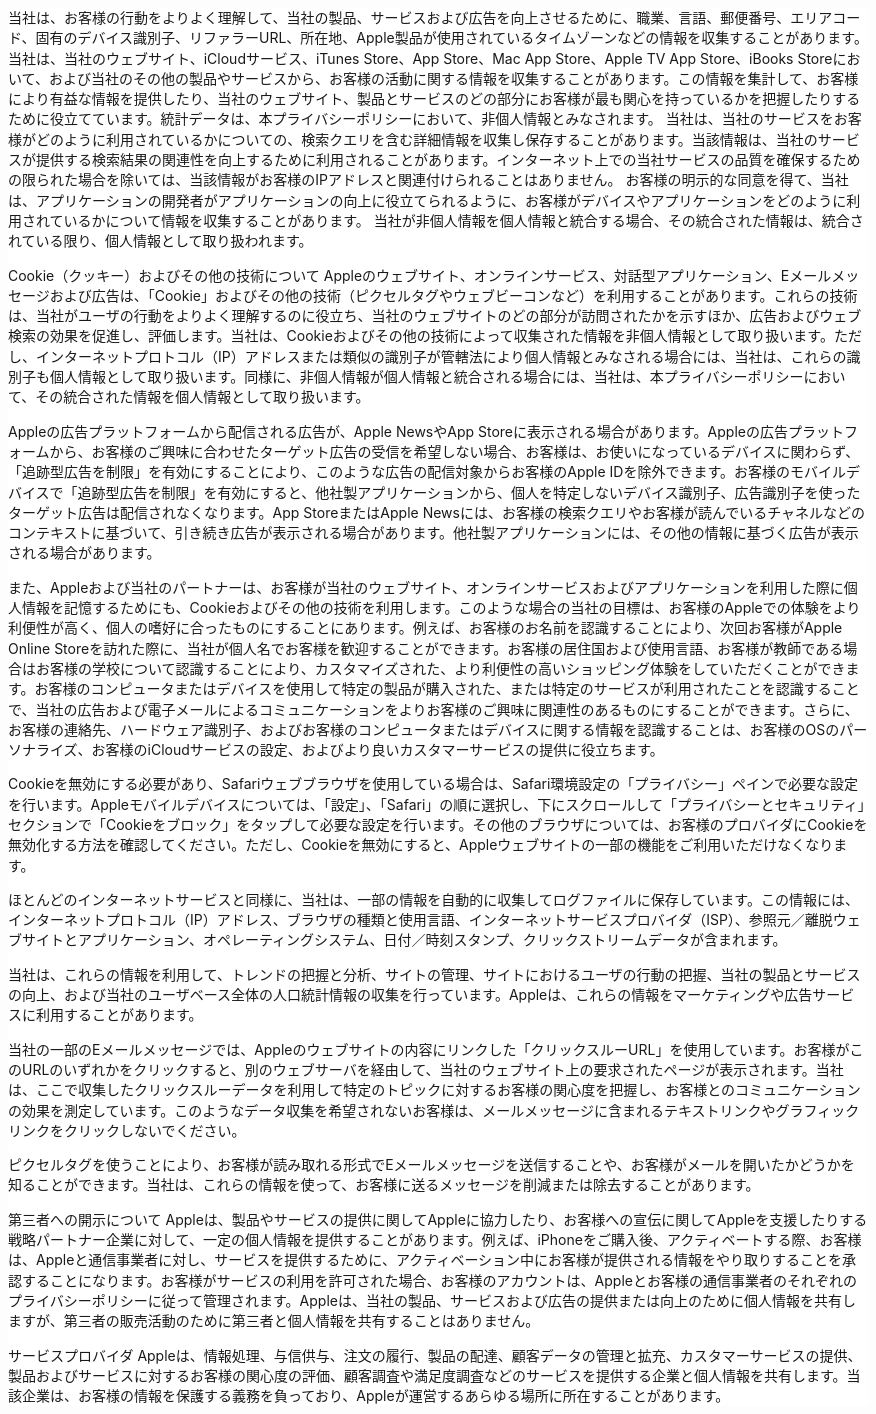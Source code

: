 当社は、お客様の行動をよりよく理解して、当社の製品、サービスおよび広告を向上させるために、職業、言語、郵便番号、エリアコード、固有のデバイス識別子、リファラーURL、所在地、Apple製品が使用されているタイムゾーンなどの情報を収集することがあります。
当社は、当社のウェブサイト、iCloudサービス、iTunes Store、App Store、Mac App Store、Apple TV App Store、iBooks Storeにおいて、および当社のその他の製品やサービスから、お客様の活動に関する情報を収集することがあります。この情報を集計して、お客様により有益な情報を提供したり、当社のウェブサイト、製品とサービスのどの部分にお客様が最も関心を持っているかを把握したりするために役立てています。統計データは、本プライバシーポリシーにおいて、非個人情報とみなされます。
当社は、当社のサービスをお客様がどのように利用されているかについての、検索クエリを含む詳細情報を収集し保存することがあります。当該情報は、当社のサービスが提供する検索結果の関連性を向上するために利用されることがあります。インターネット上での当社サービスの品質を確保するための限られた場合を除いては、当該情報がお客様のIPアドレスと関連付けられることはありません。
お客様の明示的な同意を得て、当社は、アプリケーションの開発者がアプリケーションの向上に役立てられるように、お客様がデバイスやアプリケーションをどのように利用されているかについて情報を収集することがあります。
当社が非個人情報を個人情報と統合する場合、その統合された情報は、統合されている限り、個人情報として取り扱われます。

Cookie（クッキー）およびその他の技術について
Appleのウェブサイト、オンラインサービス、対話型アプリケーション、Eメールメッセージおよび広告は、「Cookie」およびその他の技術（ピクセルタグやウェブビーコンなど）を利用することがあります。これらの技術は、当社がユーザの行動をよりよく理解するのに役立ち、当社のウェブサイトのどの部分が訪問されたかを示すほか、広告およびウェブ検索の効果を促進し、評価します。当社は、Cookieおよびその他の技術によって収集された情報を非個人情報として取り扱います。ただし、インターネットプロトコル（IP）アドレスまたは類似の識別子が管轄法により個人情報とみなされる場合には、当社は、これらの識別子も個人情報として取り扱います。同様に、非個人情報が個人情報と統合される場合には、当社は、本プライバシーポリシーにおいて、その統合された情報を個人情報として取り扱います。

Appleの広告プラットフォームから配信される広告が、Apple NewsやApp Storeに表示される場合があります。Appleの広告プラットフォームから、お客様のご興味に合わせたターゲット広告の受信を希望しない場合、お客様は、お使いになっているデバイスに関わらず、「追跡型広告を制限」を有効にすることにより、このような広告の配信対象からお客様のApple IDを除外できます。お客様のモバイルデバイスで「追跡型広告を制限」を有効にすると、他社製アプリケーションから、個人を特定しないデバイス識別子、広告識別子を使ったターゲット広告は配信されなくなります。App StoreまたはApple Newsには、お客様の検索クエリやお客様が読んでいるチャネルなどのコンテキストに基づいて、引き続き広告が表示される場合があります。他社製アプリケーションには、その他の情報に基づく広告が表示される場合があります。

また、Appleおよび当社のパートナーは、お客様が当社のウェブサイト、オンラインサービスおよびアプリケーションを利用した際に個人情報を記憶するためにも、Cookieおよびその他の技術を利用します。このような場合の当社の目標は、お客様のAppleでの体験をより利便性が高く、個人の嗜好に合ったものにすることにあります。例えば、お客様のお名前を認識することにより、次回お客様がApple Online Storeを訪れた際に、当社が個人名でお客様を歓迎することができます。お客様の居住国および使用言語、お客様が教師である場合はお客様の学校について認識することにより、カスタマイズされた、より利便性の高いショッピング体験をしていただくことができます。お客様のコンピュータまたはデバイスを使用して特定の製品が購入された、または特定のサービスが利用されたことを認識することで、当社の広告および電子メールによるコミュニケーションをよりお客様のご興味に関連性のあるものにすることができます。さらに、お客様の連絡先、ハードウェア識別子、およびお客様のコンピュータまたはデバイスに関する情報を認識することは、お客様のOSのパーソナライズ、お客様のiCloudサービスの設定、およびより良いカスタマーサービスの提供に役立ちます。

Cookieを無効にする必要があり、Safariウェブブラウザを使用している場合は、Safari環境設定の「プライバシー」ペインで必要な設定を行います。Appleモバイルデバイスについては、「設定」、「Safari」の順に選択し、下にスクロールして「プライバシーとセキュリティ」セクションで「Cookieをブロック」をタップして必要な設定を行います。その他のブラウザについては、お客様のプロバイダにCookieを無効化する方法を確認してください。ただし、Cookieを無効にすると、Appleウェブサイトの一部の機能をご利用いただけなくなります。

ほとんどのインターネットサービスと同様に、当社は、一部の情報を自動的に収集してログファイルに保存しています。この情報には、インターネットプロトコル（IP）アドレス、ブラウザの種類と使用言語、インターネットサービスプロバイダ（ISP）、参照元／離脱ウェブサイトとアプリケーション、オペレーティングシステム、日付／時刻スタンプ、クリックストリームデータが含まれます。

当社は、これらの情報を利用して、トレンドの把握と分析、サイトの管理、サイトにおけるユーザの行動の把握、当社の製品とサービスの向上、および当社のユーザベース全体の人口統計情報の収集を行っています。Appleは、これらの情報をマーケティングや広告サービスに利用することがあります。

当社の一部のEメールメッセージでは、Appleのウェブサイトの内容にリンクした「クリックスルーURL」を使用しています。お客様がこのURLのいずれかをクリックすると、別のウェブサーバを経由して、当社のウェブサイト上の要求されたページが表示されます。当社は、ここで収集したクリックスルーデータを利用して特定のトピックに対するお客様の関心度を把握し、お客様とのコミュニケーションの効果を測定しています。このようなデータ収集を希望されないお客様は、メールメッセージに含まれるテキストリンクやグラフィックリンクをクリックしないでください。

ピクセルタグを使うことにより、お客様が読み取れる形式でEメールメッセージを送信することや、お客様がメールを開いたかどうかを知ることができます。当社は、これらの情報を使って、お客様に送るメッセージを削減または除去することがあります。

第三者への開示について
Appleは、製品やサービスの提供に関してAppleに協力したり、お客様への宣伝に関してAppleを支援したりする戦略パートナー企業に対して、一定の個人情報を提供することがあります。例えば、iPhoneをご購入後、アクティベートする際、お客様は、Appleと通信事業者に対し、サービスを提供するために、アクティベーション中にお客様が提供される情報をやり取りすることを承認することになります。お客様がサービスの利用を許可された場合、お客様のアカウントは、Appleとお客様の通信事業者のそれぞれのプライバシーポリシーに従って管理されます。Appleは、当社の製品、サービスおよび広告の提供または向上のために個人情報を共有しますが、第三者の販売活動のために第三者と個人情報を共有することはありません。

サービスプロバイダ
Appleは、情報処理、与信供与、注文の履行、製品の配達、顧客データの管理と拡充、カスタマーサービスの提供、製品およびサービスに対するお客様の関心度の評価、顧客調査や満足度調査などのサービスを提供する企業と個人情報を共有します。当該企業は、お客様の情報を保護する義務を負っており、Appleが運営するあらゆる場所に所在することがあります。
